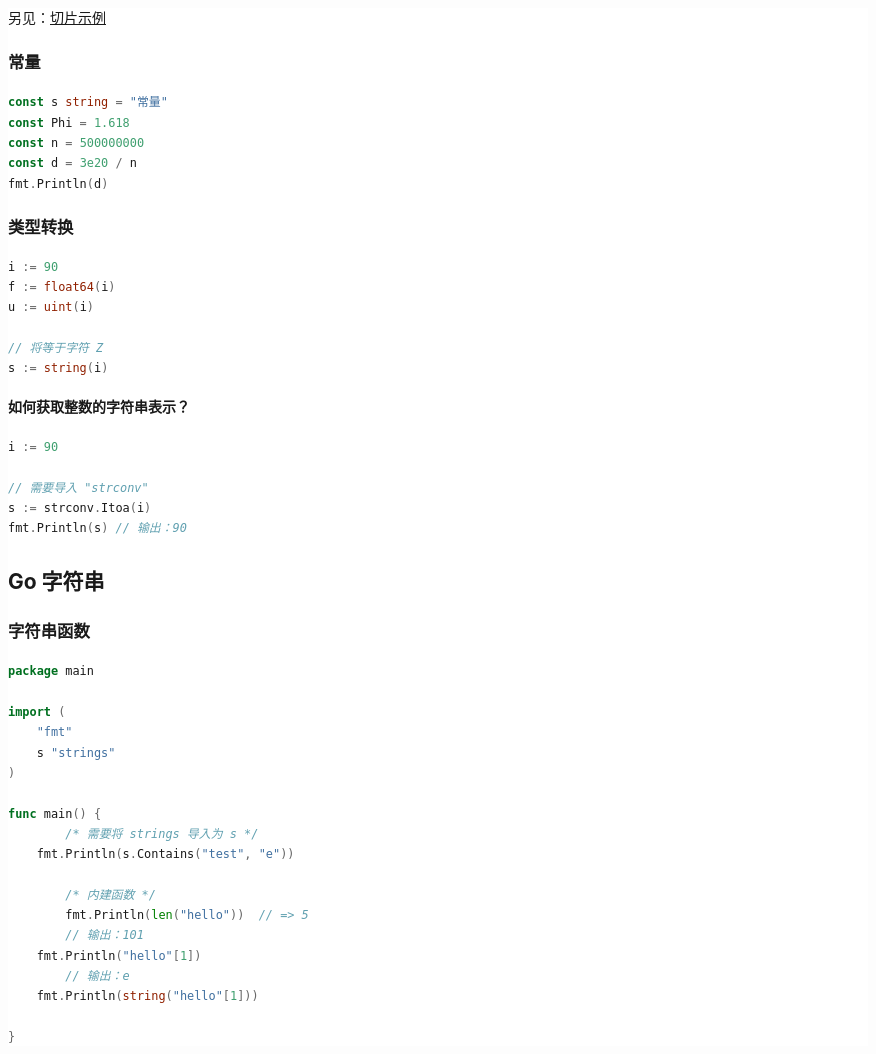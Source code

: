 另见：[切片示例](https://gobyexample.com/slices)

### 常量

```go
const s string = "常量"
const Phi = 1.618
const n = 500000000
const d = 3e20 / n
fmt.Println(d)
```

### 类型转换

```go
i := 90
f := float64(i)
u := uint(i)

// 将等于字符 Z
s := string(i)
```

#### 如何获取整数的字符串表示？

```go
i := 90

// 需要导入 "strconv"
s := strconv.Itoa(i)
fmt.Println(s) // 输出：90
```

## Go 字符串

### 字符串函数

```go
package main

import (
    "fmt"
    s "strings"
)

func main() {
        /* 需要将 strings 导入为 s */
    fmt.Println(s.Contains("test", "e"))

        /* 内建函数 */
        fmt.Println(len("hello"))  // => 5
        // 输出：101
    fmt.Println("hello"[1])
        // 输出：e
    fmt.Println(string("hello"[1]))

}
```
